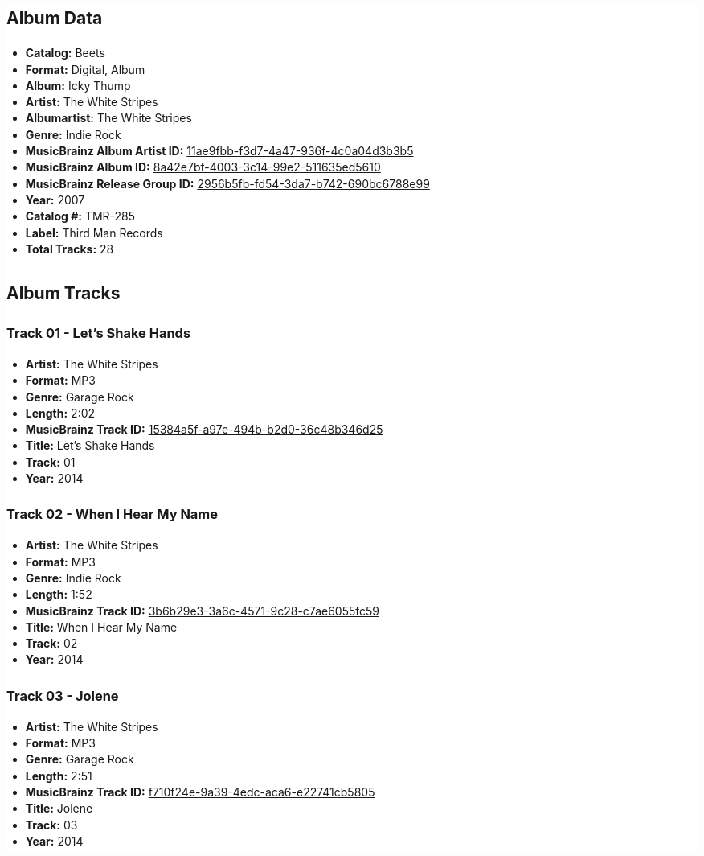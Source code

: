## Album Data

- **Catalog:** Beets
- **Format:** Digital, Album
- **Album:** Icky Thump
- **Artist:** The White Stripes
- **Albumartist:** The White Stripes
- **Genre:** Indie Rock
- **MusicBrainz Album Artist ID:** [11ae9fbb-f3d7-4a47-936f-4c0a04d3b3b5](https://musicbrainz.org/artist/11ae9fbb-f3d7-4a47-936f-4c0a04d3b3b5)
- **MusicBrainz Album ID:** [8a42e7bf-4003-3c14-99e2-511635ed5610](https://musicbrainz.org/release/8a42e7bf-4003-3c14-99e2-511635ed5610)
- **MusicBrainz Release Group ID:** [2956b5fb-fd54-3da7-b742-690bc6788e99](https://musicbrainz.org/release-group/2956b5fb-fd54-3da7-b742-690bc6788e99)
- **Year:** 2007
- **Catalog #:** TMR-285
- **Label:** Third Man Records
- **Total Tracks:** 28

## Album Tracks

### Track 01 - Let’s Shake Hands

- **Artist:** The White Stripes
- **Format:** MP3
- **Genre:** Garage Rock
- **Length:** 2:02
- **MusicBrainz Track ID:** [15384a5f-a97e-494b-b2d0-36c48b346d25](https://musicbrainz.org/recording/15384a5f-a97e-494b-b2d0-36c48b346d25)
- **Title:** Let’s Shake Hands
- **Track:** 01
- **Year:** 2014

### Track 02 - When I Hear My Name

- **Artist:** The White Stripes
- **Format:** MP3
- **Genre:** Indie Rock
- **Length:** 1:52
- **MusicBrainz Track ID:** [3b6b29e3-3a6c-4571-9c28-c7ae6055fc59](https://musicbrainz.org/recording/3b6b29e3-3a6c-4571-9c28-c7ae6055fc59)
- **Title:** When I Hear My Name
- **Track:** 02
- **Year:** 2014

### Track 03 - Jolene

- **Artist:** The White Stripes
- **Format:** MP3
- **Genre:** Garage Rock
- **Length:** 2:51
- **MusicBrainz Track ID:** [f710f24e-9a39-4edc-aca6-e22741cb5805](https://musicbrainz.org/recording/f710f24e-9a39-4edc-aca6-e22741cb5805)
- **Title:** Jolene
- **Track:** 03
- **Year:** 2014
